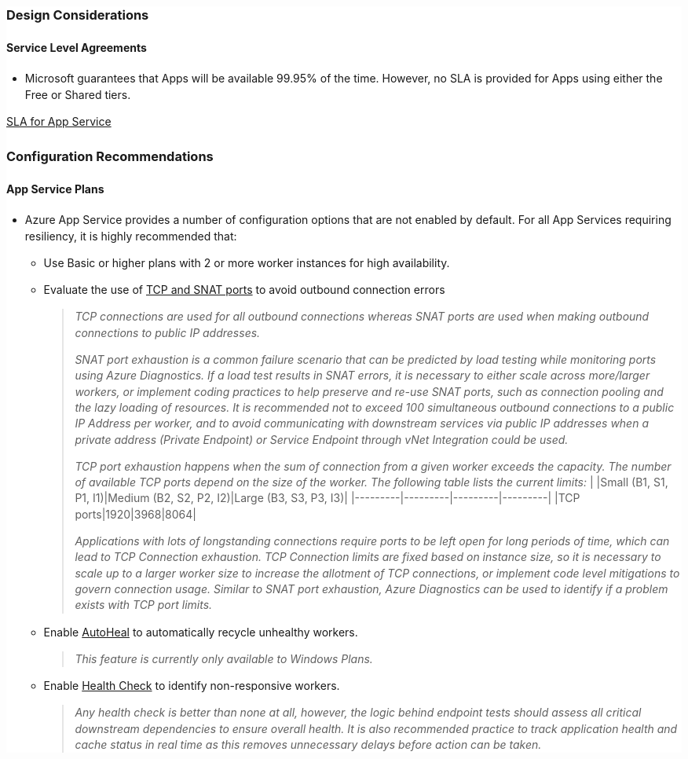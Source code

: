 ### Design Considerations

#### Service Level Agreements

* Microsoft guarantees that Apps will be available 99.95% of the time. However, no SLA is provided for Apps using either the Free or Shared tiers.

[SLA for App Service](https://azure.microsoft.com/en-us/support/legal/sla/app-service/v1_4/)

### Configuration Recommendations

#### App Service Plans

* Azure App Service provides a number of configuration options that are not enabled by default. For all App Services requiring resiliency, it is highly recommended that:

    - Use Basic or higher plans with 2 or more worker instances for high availability.

    - Evaluate the use of [TCP and SNAT ports](https://docs.microsoft.com/en-us/azure/app-service/troubleshoot-intermittent-outbound-connection-errors#cause) to avoid outbound connection errors
        >*TCP connections are used for all outbound connections whereas SNAT ports are used when making outbound connections to public IP addresses.*
        >
        >*SNAT port exhaustion is a common failure scenario that can be predicted by load testing while monitoring ports using Azure Diagnostics. If a load test results in SNAT errors, it is necessary to either scale across more/larger workers, or implement coding practices to help preserve and re-use SNAT ports, such as connection pooling and the lazy loading of resources.*
        >*It is recommended not to exceed 100 simultaneous outbound connections to a public IP Address per worker, and to avoid communicating with downstream services via public IP addresses when a private address (Private Endpoint) or Service Endpoint through vNet Integration could be used.*
        >
        >*TCP port exhaustion happens when the sum of connection from a given worker exceeds the capacity. The number of available TCP ports depend on the size of the worker. The following table lists the current limits:*
        >|  |Small (B1, S1, P1, I1)|Medium (B2, S2, P2, I2)|Large (B3, S3, P3, I3)|
        >|---------|---------|---------|---------|
        >|TCP ports|1920|3968|8064|
        >
        >*Applications with lots of longstanding connections require ports to be left open for long periods of time, which can lead to TCP Connection exhaustion. TCP Connection limits are fixed based on instance size, so it is necessary to scale up to a larger worker size to increase the allotment of TCP connections, or implement code level mitigations to govern connection usage. Similar to SNAT port exhaustion, Azure Diagnostics can be used to identify if a problem exists with TCP port limits.*

    - Enable [AutoHeal](https://azure.github.io/AppService/2018/09/10/Announcing-the-New-Auto-Healing-Experience-in-App-Service-Diagnostics.html) to automatically recycle unhealthy workers.
        >*This feature is currently only available to Windows Plans.*

    - Enable [Health Check](https://aka.ms/appservicehealthcheck) to identify non-responsive workers.
        >*Any health check is better than none at all, however, the logic behind endpoint tests should assess all critical downstream dependencies to ensure overall health. It is also recommended practice to track application health and cache status in real time as this removes unnecessary delays before  action can be taken.*
